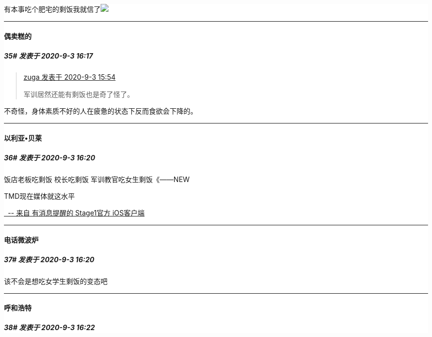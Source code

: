 有本事吃个肥宅的剩饭我就信了<img src="https://static.saraba1st.com/image/smiley/face2017/049.png" referrerpolicy="no-referrer">







-----

####  偶卖糕的  
##### 35#       发表于 2020-9-3 16:17



<blockquote><a href="httphttps://bbs.saraba1st.com/2b/forum.php?mod=redirect&amp;goto=findpost&amp;pid=48630273&amp;ptid=1957994" target="_blank">zuga 发表于 2020-9-3 15:54</a>

军训居然还能有剩饭也是奇了怪了。</blockquote>
不奇怪，身体素质不好的人在疲惫的状态下反而食欲会下降的。







-----

####  以利亚•贝莱  
##### 36#       发表于 2020-9-3 16:20




饭店老板吃剩饭
校长吃剩饭
军训教官吃女生剩饭《——NEW

TMD现在媒体就这水平

[  -- 来自 有消息提醒的 Stage1官方 iOS客户端](https://itunes.apple.com/fi/app/saraba1st/id1221237470?mt=8)







-----

####  电话微波炉  
##### 37#       发表于 2020-9-3 16:20




该不会是想吃女学生剩饭的变态吧







-----

####  呼和浩特  
##### 38#       发表于 2020-9-3 16:22
